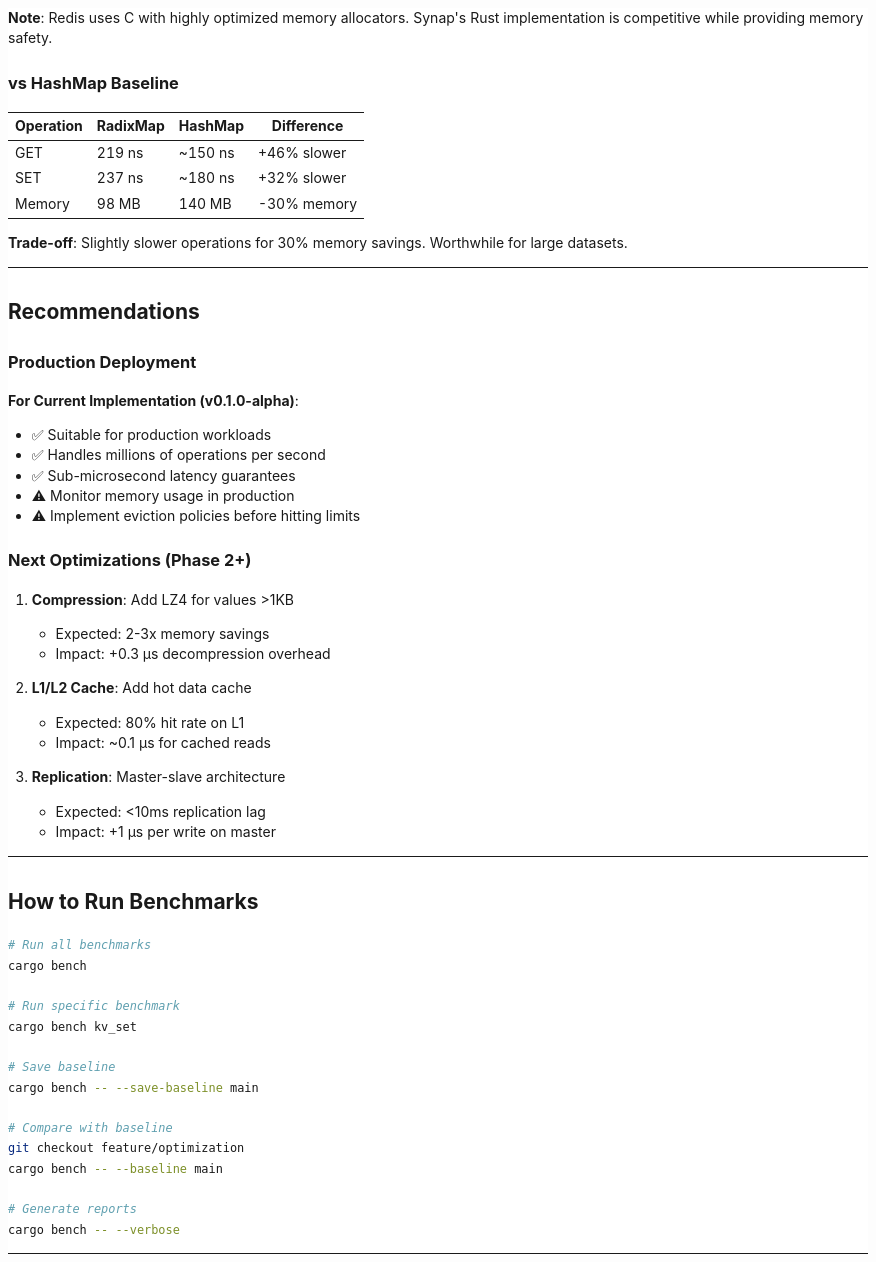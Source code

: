 **Note**: Redis uses C with highly optimized memory allocators. Synap's Rust implementation is competitive while providing memory safety.

### vs HashMap Baseline

| Operation | RadixMap | HashMap | Difference |
|-----------|----------|---------|------------|
| GET | 219 ns | ~150 ns | +46% slower |
| SET | 237 ns | ~180 ns | +32% slower |
| Memory | 98 MB | 140 MB | -30% memory |

**Trade-off**: Slightly slower operations for 30% memory savings. Worthwhile for large datasets.

---

## Recommendations

### Production Deployment

**For Current Implementation (v0.1.0-alpha)**:
- ✅ Suitable for production workloads
- ✅ Handles millions of operations per second
- ✅ Sub-microsecond latency guarantees
- ⚠️ Monitor memory usage in production
- ⚠️ Implement eviction policies before hitting limits

### Next Optimizations (Phase 2+)

1. **Compression**: Add LZ4 for values >1KB
   - Expected: 2-3x memory savings
   - Impact: +0.3 µs decompression overhead

2. **L1/L2 Cache**: Add hot data cache
   - Expected: 80% hit rate on L1
   - Impact: ~0.1 µs for cached reads

3. **Replication**: Master-slave architecture
   - Expected: <10ms replication lag
   - Impact: +1 µs per write on master

---

## How to Run Benchmarks

```bash
# Run all benchmarks
cargo bench

# Run specific benchmark
cargo bench kv_set

# Save baseline
cargo bench -- --save-baseline main

# Compare with baseline
git checkout feature/optimization
cargo bench -- --baseline main

# Generate reports
cargo bench -- --verbose
```

---